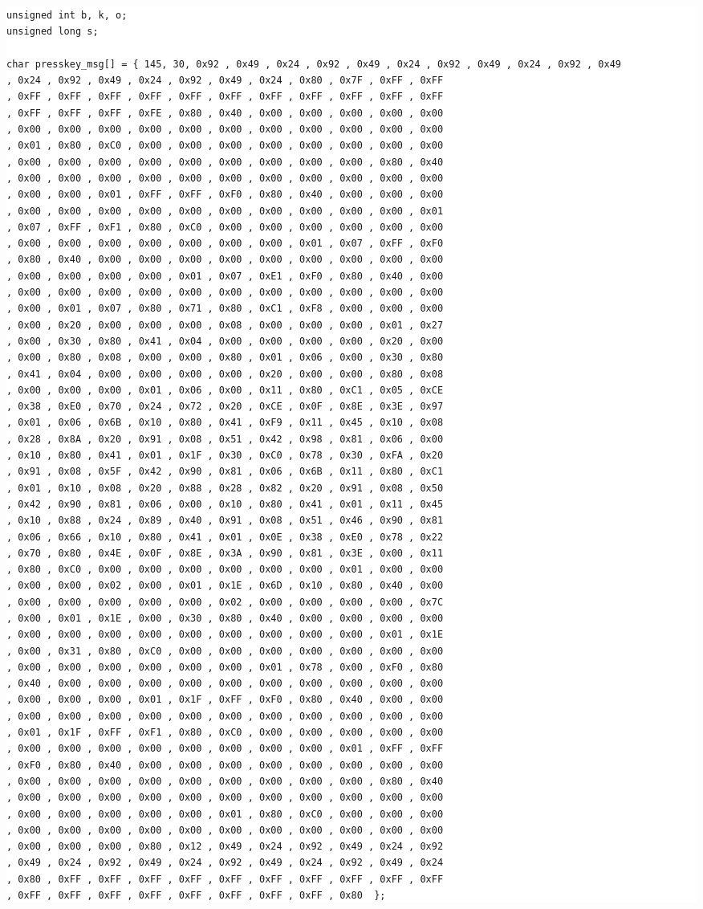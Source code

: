 	unsigned int b, k, o;
	unsigned long s;

	char presskey_msg[] = { 145, 30, 0x92 , 0x49 , 0x24 , 0x92 , 0x49 , 0x24 , 0x92 , 0x49 , 0x24 , 0x92 , 0x49 
	, 0x24 , 0x92 , 0x49 , 0x24 , 0x92 , 0x49 , 0x24 , 0x80 , 0x7F , 0xFF , 0xFF 
	, 0xFF , 0xFF , 0xFF , 0xFF , 0xFF , 0xFF , 0xFF , 0xFF , 0xFF , 0xFF , 0xFF 
	, 0xFF , 0xFF , 0xFF , 0xFE , 0x80 , 0x40 , 0x00 , 0x00 , 0x00 , 0x00 , 0x00 
	, 0x00 , 0x00 , 0x00 , 0x00 , 0x00 , 0x00 , 0x00 , 0x00 , 0x00 , 0x00 , 0x00 
	, 0x01 , 0x80 , 0xC0 , 0x00 , 0x00 , 0x00 , 0x00 , 0x00 , 0x00 , 0x00 , 0x00 
	, 0x00 , 0x00 , 0x00 , 0x00 , 0x00 , 0x00 , 0x00 , 0x00 , 0x00 , 0x80 , 0x40 
	, 0x00 , 0x00 , 0x00 , 0x00 , 0x00 , 0x00 , 0x00 , 0x00 , 0x00 , 0x00 , 0x00 
	, 0x00 , 0x00 , 0x01 , 0xFF , 0xFF , 0xF0 , 0x80 , 0x40 , 0x00 , 0x00 , 0x00 
	, 0x00 , 0x00 , 0x00 , 0x00 , 0x00 , 0x00 , 0x00 , 0x00 , 0x00 , 0x00 , 0x01 
	, 0x07 , 0xFF , 0xF1 , 0x80 , 0xC0 , 0x00 , 0x00 , 0x00 , 0x00 , 0x00 , 0x00 
	, 0x00 , 0x00 , 0x00 , 0x00 , 0x00 , 0x00 , 0x00 , 0x01 , 0x07 , 0xFF , 0xF0 
	, 0x80 , 0x40 , 0x00 , 0x00 , 0x00 , 0x00 , 0x00 , 0x00 , 0x00 , 0x00 , 0x00 
	, 0x00 , 0x00 , 0x00 , 0x00 , 0x01 , 0x07 , 0xE1 , 0xF0 , 0x80 , 0x40 , 0x00 
	, 0x00 , 0x00 , 0x00 , 0x00 , 0x00 , 0x00 , 0x00 , 0x00 , 0x00 , 0x00 , 0x00 
	, 0x00 , 0x01 , 0x07 , 0x80 , 0x71 , 0x80 , 0xC1 , 0xF8 , 0x00 , 0x00 , 0x00 
	, 0x00 , 0x20 , 0x00 , 0x00 , 0x00 , 0x08 , 0x00 , 0x00 , 0x00 , 0x01 , 0x27 
	, 0x00 , 0x30 , 0x80 , 0x41 , 0x04 , 0x00 , 0x00 , 0x00 , 0x00 , 0x20 , 0x00 
	, 0x00 , 0x80 , 0x08 , 0x00 , 0x00 , 0x80 , 0x01 , 0x06 , 0x00 , 0x30 , 0x80 
	, 0x41 , 0x04 , 0x00 , 0x00 , 0x00 , 0x00 , 0x20 , 0x00 , 0x00 , 0x80 , 0x08 
	, 0x00 , 0x00 , 0x00 , 0x01 , 0x06 , 0x00 , 0x11 , 0x80 , 0xC1 , 0x05 , 0xCE 
	, 0x38 , 0xE0 , 0x70 , 0x24 , 0x72 , 0x20 , 0xCE , 0x0F , 0x8E , 0x3E , 0x97 
	, 0x01 , 0x06 , 0x6B , 0x10 , 0x80 , 0x41 , 0xF9 , 0x11 , 0x45 , 0x10 , 0x08 
	, 0x28 , 0x8A , 0x20 , 0x91 , 0x08 , 0x51 , 0x42 , 0x98 , 0x81 , 0x06 , 0x00 
	, 0x10 , 0x80 , 0x41 , 0x01 , 0x1F , 0x30 , 0xC0 , 0x78 , 0x30 , 0xFA , 0x20 
	, 0x91 , 0x08 , 0x5F , 0x42 , 0x90 , 0x81 , 0x06 , 0x6B , 0x11 , 0x80 , 0xC1 
	, 0x01 , 0x10 , 0x08 , 0x20 , 0x88 , 0x28 , 0x82 , 0x20 , 0x91 , 0x08 , 0x50 
	, 0x42 , 0x90 , 0x81 , 0x06 , 0x00 , 0x10 , 0x80 , 0x41 , 0x01 , 0x11 , 0x45 
	, 0x10 , 0x88 , 0x24 , 0x89 , 0x40 , 0x91 , 0x08 , 0x51 , 0x46 , 0x90 , 0x81 
	, 0x06 , 0x66 , 0x10 , 0x80 , 0x41 , 0x01 , 0x0E , 0x38 , 0xE0 , 0x78 , 0x22 
	, 0x70 , 0x80 , 0x4E , 0x0F , 0x8E , 0x3A , 0x90 , 0x81 , 0x3E , 0x00 , 0x11 
	, 0x80 , 0xC0 , 0x00 , 0x00 , 0x00 , 0x00 , 0x00 , 0x00 , 0x01 , 0x00 , 0x00 
	, 0x00 , 0x00 , 0x02 , 0x00 , 0x01 , 0x1E , 0x6D , 0x10 , 0x80 , 0x40 , 0x00 
	, 0x00 , 0x00 , 0x00 , 0x00 , 0x00 , 0x02 , 0x00 , 0x00 , 0x00 , 0x00 , 0x7C 
	, 0x00 , 0x01 , 0x1E , 0x00 , 0x30 , 0x80 , 0x40 , 0x00 , 0x00 , 0x00 , 0x00 
	, 0x00 , 0x00 , 0x00 , 0x00 , 0x00 , 0x00 , 0x00 , 0x00 , 0x00 , 0x01 , 0x1E 
	, 0x00 , 0x31 , 0x80 , 0xC0 , 0x00 , 0x00 , 0x00 , 0x00 , 0x00 , 0x00 , 0x00 
	, 0x00 , 0x00 , 0x00 , 0x00 , 0x00 , 0x00 , 0x01 , 0x78 , 0x00 , 0xF0 , 0x80 
	, 0x40 , 0x00 , 0x00 , 0x00 , 0x00 , 0x00 , 0x00 , 0x00 , 0x00 , 0x00 , 0x00 
	, 0x00 , 0x00 , 0x00 , 0x01 , 0x1F , 0xFF , 0xF0 , 0x80 , 0x40 , 0x00 , 0x00 
	, 0x00 , 0x00 , 0x00 , 0x00 , 0x00 , 0x00 , 0x00 , 0x00 , 0x00 , 0x00 , 0x00 
	, 0x01 , 0x1F , 0xFF , 0xF1 , 0x80 , 0xC0 , 0x00 , 0x00 , 0x00 , 0x00 , 0x00 
	, 0x00 , 0x00 , 0x00 , 0x00 , 0x00 , 0x00 , 0x00 , 0x00 , 0x01 , 0xFF , 0xFF 
	, 0xF0 , 0x80 , 0x40 , 0x00 , 0x00 , 0x00 , 0x00 , 0x00 , 0x00 , 0x00 , 0x00 
	, 0x00 , 0x00 , 0x00 , 0x00 , 0x00 , 0x00 , 0x00 , 0x00 , 0x00 , 0x80 , 0x40 
	, 0x00 , 0x00 , 0x00 , 0x00 , 0x00 , 0x00 , 0x00 , 0x00 , 0x00 , 0x00 , 0x00 
	, 0x00 , 0x00 , 0x00 , 0x00 , 0x00 , 0x01 , 0x80 , 0xC0 , 0x00 , 0x00 , 0x00 
	, 0x00 , 0x00 , 0x00 , 0x00 , 0x00 , 0x00 , 0x00 , 0x00 , 0x00 , 0x00 , 0x00 
	, 0x00 , 0x00 , 0x00 , 0x80 , 0x12 , 0x49 , 0x24 , 0x92 , 0x49 , 0x24 , 0x92 
	, 0x49 , 0x24 , 0x92 , 0x49 , 0x24 , 0x92 , 0x49 , 0x24 , 0x92 , 0x49 , 0x24 
	, 0x80 , 0xFF , 0xFF , 0xFF , 0xFF , 0xFF , 0xFF , 0xFF , 0xFF , 0xFF , 0xFF 
	, 0xFF , 0xFF , 0xFF , 0xFF , 0xFF , 0xFF , 0xFF , 0xFF , 0x80  };
